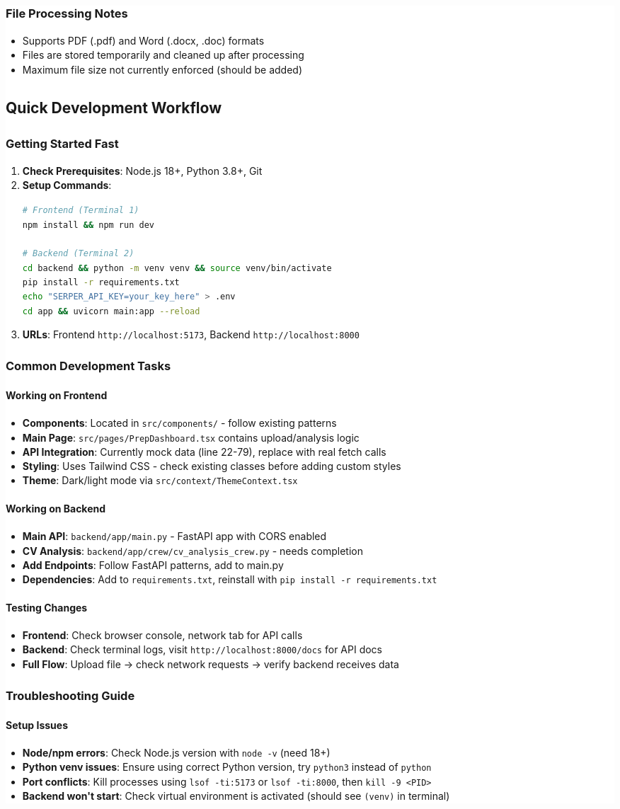 ### File Processing Notes
- Supports PDF (.pdf) and Word (.docx, .doc) formats
- Files are stored temporarily and cleaned up after processing
- Maximum file size not currently enforced (should be added)

## Quick Development Workflow

### Getting Started Fast
1. **Check Prerequisites**: Node.js 18+, Python 3.8+, Git
2. **Setup Commands**:
   ```bash
   # Frontend (Terminal 1)
   npm install && npm run dev
   
   # Backend (Terminal 2)
   cd backend && python -m venv venv && source venv/bin/activate
   pip install -r requirements.txt
   echo "SERPER_API_KEY=your_key_here" > .env
   cd app && uvicorn main:app --reload
   ```
3. **URLs**: Frontend `http://localhost:5173`, Backend `http://localhost:8000`

### Common Development Tasks

#### Working on Frontend
- **Components**: Located in `src/components/` - follow existing patterns
- **Main Page**: `src/pages/PrepDashboard.tsx` contains upload/analysis logic
- **API Integration**: Currently mock data (line 22-79), replace with real fetch calls
- **Styling**: Uses Tailwind CSS - check existing classes before adding custom styles
- **Theme**: Dark/light mode via `src/context/ThemeContext.tsx`

#### Working on Backend
- **Main API**: `backend/app/main.py` - FastAPI app with CORS enabled
- **CV Analysis**: `backend/app/crew/cv_analysis_crew.py` - needs completion
- **Add Endpoints**: Follow FastAPI patterns, add to main.py
- **Dependencies**: Add to `requirements.txt`, reinstall with `pip install -r requirements.txt`

#### Testing Changes
- **Frontend**: Check browser console, network tab for API calls
- **Backend**: Check terminal logs, visit `http://localhost:8000/docs` for API docs
- **Full Flow**: Upload file → check network requests → verify backend receives data

### Troubleshooting Guide

#### Setup Issues
- **Node/npm errors**: Check Node.js version with `node -v` (need 18+)
- **Python venv issues**: Ensure using correct Python version, try `python3` instead of `python`
- **Port conflicts**: Kill processes using `lsof -ti:5173` or `lsof -ti:8000`, then `kill -9 <PID>`
- **Backend won't start**: Check virtual environment is activated (should see `(venv)` in terminal)
